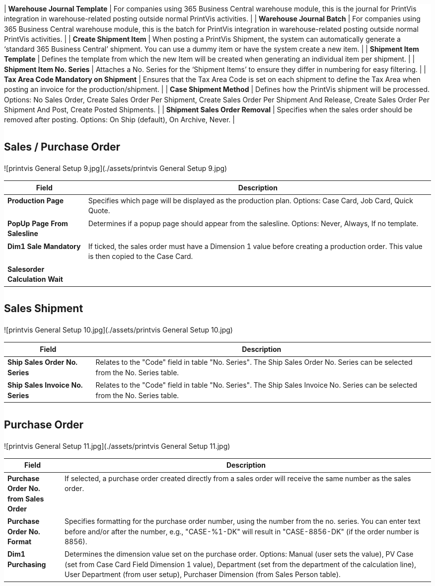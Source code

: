 | **Warehouse Journal Template**      | For companies using 365 Business Central warehouse module, this is the journal for PrintVis integration in warehouse-related posting outside normal PrintVis activities.              |
| **Warehouse Journal Batch**         | For companies using 365 Business Central warehouse module, this is the batch for PrintVis integration in warehouse-related posting outside normal PrintVis activities.                |
| **Create Shipment Item**            | When posting a PrintVis Shipment, the system can automatically generate a ‘standard 365 Business Central’ shipment. You can use a dummy item or have the system create a new item.     |
| **Shipment Item Template**          | Defines the template from which the new Item will be created when generating an individual item per shipment.                                                                        |
| **Shipment Item No. Series**        | Attaches a No. Series for the ‘Shipment Items’ to ensure they differ in numbering for easy filtering.                                                                                |
| **Tax Area Code Mandatory on Shipment** | Ensures that the Tax Area Code is set on each shipment to define the Tax Area when posting an invoice for the production/shipment.                                                  |
| **Case Shipment Method**            | Defines how the PrintVis shipment will be processed. Options: No Sales Order, Create Sales Order Per Shipment, Create Sales Order Per Shipment And Release, Create Sales Order Per Shipment And Post, Create Posted Shipments. |
| **Shipment Sales Order Removal**    | Specifies when the sales order should be removed after posting. Options: On Ship (default), On Archive, Never.                                                                       |

## Sales / Purchase Order

![printvis General Setup 9.jpg](./assets/printvis General Setup 9.jpg)

| **Field**                          | **Description**                                                                                                                                                                  |
|-------------------------------------|----------------------------------------------------------------------------------------------------------------------------------------------------------------------------------|
| **Production Page**                 | Specifies which page will be displayed as the production plan. Options: Case Card, Job Card, Quick Quote.                                                                      |
| **PopUp Page From Salesline**       | Determines if a popup page should appear from the salesline. Options: Never, Always, If no template.                                                                            |
| **Dim1 Sale Mandatory**             | If ticked, the sales order must have a Dimension 1 value before creating a production order. This value is then copied to the Case Card.                                          |
| **Salesorder Calculation Wait**     |                                                                                                                                                        |

## Sales Shipment

![printvis General Setup 10.jpg](./assets/printvis General Setup 10.jpg)

| **Field**                          | **Description**                                                                                                                                                                  |
|-------------------------------------|----------------------------------------------------------------------------------------------------------------------------------------------------------------------------------|
| **Ship Sales Order No. Series**     | Relates to the "Code" field in table "No. Series". The Ship Sales Order No. Series can be selected from the No. Series table.                                                   |
| **Ship Sales Invoice No. Series**   | Relates to the "Code" field in table "No. Series". The Ship Sales Invoice No. Series can be selected from the No. Series table.                                                 |

## Purchase Order

![printvis General Setup 11.jpg](./assets/printvis General Setup 11.jpg)

| **Field**                           | **Description**                                                                                                                                                                                                                                                                  |
|--------------------------------------|----------------------------------------------------------------------------------------------------------------------------------------------------------------------------------------------------------------------------------------------------------------------------------|
| **Purchase Order No. from Sales Order** | If selected, a purchase order created directly from a sales order will receive the same number as the sales order.                                                                                                                                                               |
| **Purchase Order No. Format**        | Specifies formatting for the purchase order number, using the number from the no. series. You can enter text before and/or after the number, e.g., "CASE-%1-DK" will result in "CASE-8856-DK" (if the order number is 8856).                                                       |
| **Dim1 Purchasing**                  | Determines the dimension value set on the purchase order. Options: Manual (user sets the value), PV Case (set from Case Card Field Dimension 1 value), Department (set from the department of the calculation line), User Department (from user setup), Purchaser Dimension (from Sales Person table). |